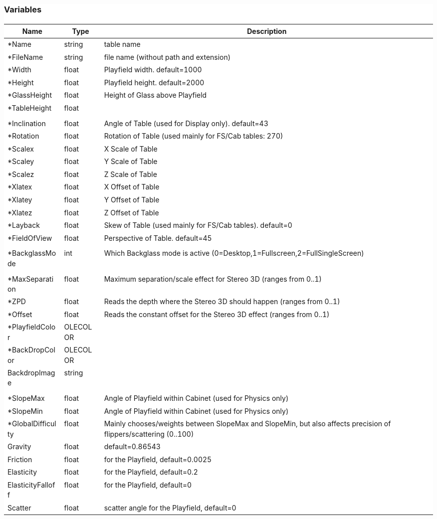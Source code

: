 ### Variables

| Name | Type | Description |
| ---- | ---- | ----------- |
| *Name | string |  table name
| *FileName | string | file name (without path and extension)
| *Width | float |  Playfield width. default=1000
| *Height | float |  Playfield height. default=2000
| *GlassHeight | float |  Height of Glass above Playfield
| *TableHeight | float | 
| | | |
| *Inclination | float |  Angle of Table (used for Display only). default=43
| *Rotation | float |  Rotation of Table (used mainly for FS/Cab tables: 270)
| *Scalex | float |  X Scale of Table
| *Scaley | float |  Y Scale of Table
| *Scalez | float |  Z Scale of Table
| *Xlatex | float |  X Offset of Table
| *Xlatey | float |  Y Offset of Table
| *Xlatez | float |  Z Offset of Table
| *Layback | float |  Skew of Table (used mainly for FS/Cab tables). default=0
| *FieldOfView | float | Perspective of Table. default=45
| | | |
| *BackglassMode | int | Which Backglass mode is active (0=Desktop,1=Fullscreen,2=FullSingleScreen)
| | | |
| *MaxSeparation | float |  Maximum separation/scale effect for Stereo 3D (ranges from 0..1)
| *ZPD | float |  Reads the depth where the Stereo 3D should happen (ranges from 0..1)
| *Offset | float |  Reads the constant offset for the Stereo 3D effect (ranges from 0..1)
| *PlayfieldColor | OLECOLOR | 
| *BackDropColor | OLECOLOR | 
| BackdropImage | string | 
| | | |
| *SlopeMax | float |  Angle of Playfield within Cabinet (used for Physics only)
| *SlopeMin | float |  Angle of Playfield within Cabinet (used for Physics only)
| *GlobalDifficulty | float |  Mainly chooses/weights between SlopeMax and SlopeMin, but also affects precision of flippers/scattering (0..100)
| Gravity | float |  default=0.86543
| Friction | float |  for the Playfield, default=0.0025
| Elasticity | float |  for the Playfield, default=0.2
| ElasticityFalloff | float |  for the Playfield, default=0
| Scatter | float |  scatter angle for the Playfield, default=0
